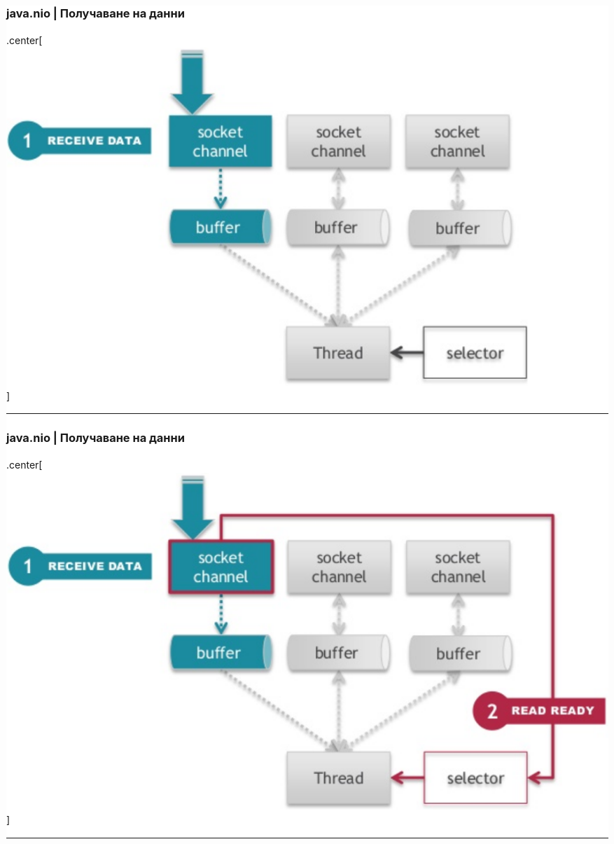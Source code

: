 
### java.nio | Получаване на данни

.center[![Java NIO Receiving](images/10.11.2b-java-nio-receiving.png)]

---

### java.nio | Получаване на данни

.center[![Java NIO Receiving](images/10.11.2c-java-nio-receiving.png)]

---